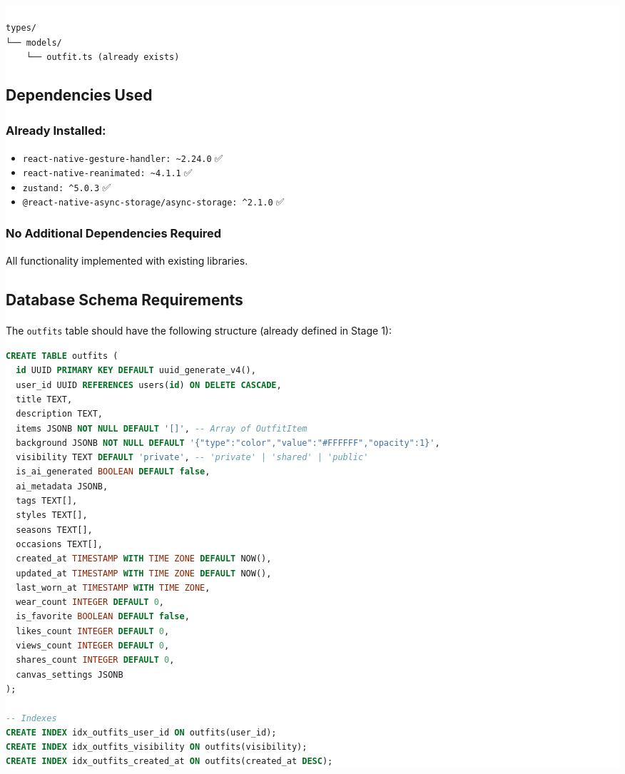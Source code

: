```

types/
└── models/
    └── outfit.ts (already exists)
```

## Dependencies Used

### Already Installed:

- `react-native-gesture-handler: ~2.24.0` ✅
- `react-native-reanimated: ~4.1.1` ✅
- `zustand: ^5.0.3` ✅
- `@react-native-async-storage/async-storage: ^2.1.0` ✅

### No Additional Dependencies Required

All functionality implemented with existing libraries.

## Database Schema Requirements

The `outfits` table should have the following structure (already defined in Stage 1):

```sql
CREATE TABLE outfits (
  id UUID PRIMARY KEY DEFAULT uuid_generate_v4(),
  user_id UUID REFERENCES users(id) ON DELETE CASCADE,
  title TEXT,
  description TEXT,
  items JSONB NOT NULL DEFAULT '[]', -- Array of OutfitItem
  background JSONB NOT NULL DEFAULT '{"type":"color","value":"#FFFFFF","opacity":1}',
  visibility TEXT DEFAULT 'private', -- 'private' | 'shared' | 'public'
  is_ai_generated BOOLEAN DEFAULT false,
  ai_metadata JSONB,
  tags TEXT[],
  styles TEXT[],
  seasons TEXT[],
  occasions TEXT[],
  created_at TIMESTAMP WITH TIME ZONE DEFAULT NOW(),
  updated_at TIMESTAMP WITH TIME ZONE DEFAULT NOW(),
  last_worn_at TIMESTAMP WITH TIME ZONE,
  wear_count INTEGER DEFAULT 0,
  is_favorite BOOLEAN DEFAULT false,
  likes_count INTEGER DEFAULT 0,
  views_count INTEGER DEFAULT 0,
  shares_count INTEGER DEFAULT 0,
  canvas_settings JSONB
);

-- Indexes
CREATE INDEX idx_outfits_user_id ON outfits(user_id);
CREATE INDEX idx_outfits_visibility ON outfits(visibility);
CREATE INDEX idx_outfits_created_at ON outfits(created_at DESC);
```
